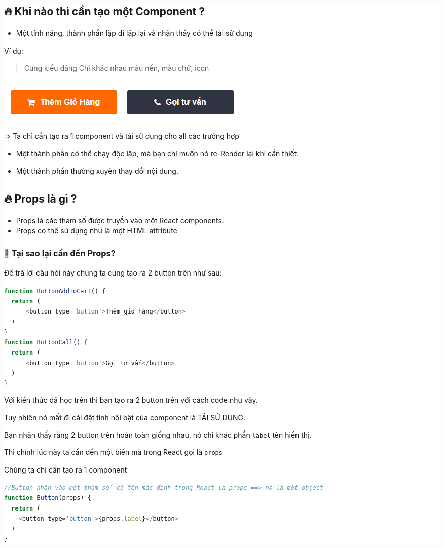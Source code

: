 ## 🔥 Khi nào thì cần tạo một Component ?

- Một tính năng, thành phần lặp đi lặp lại và nhận thấy có thể tái sử dụng

Ví dụ:

>Cùng kiểu dáng Chỉ khác nhau màu nền, màu chữ, icon

!['button'](img/button-shop.png)

=> Ta chỉ cần tạo ra 1 component và tái sử dụng cho all các trường hợp



- Một thành phần có thể chạy độc lập, mà bạn chỉ muốn nó re-Render lại khi cần thiết.

- Một thành phần thường xuyên thay đổi nội dung.


## 🔥 Props là gì ? 

- Props là các tham số được truyền vào một React components.
- Props có thể sử dụng như là một HTML attribute

### 🌻 Tại sao lại cần đến Props?

Để trả lời câu hỏi này chúng ta cùng tạo ra 2 button trên như sau:

```js
function ButtonAddToCart() {
  return (
      <button type='button'>Thêm giỏ hàng</button>
  )
}
function ButtonCall() {
  return (
      <button type='button'>Gọi tư vấn</button>
  )
}
```

Với kiến thức đã học trên thì bạn tạo ra 2 button trên với cách code như vậy.

Tuy nhiên nó mất đi cái đặt tính nổi bật của component là TÁI SỬ DỤNG.

Bạn nhận thấy rằng 2 button trên hoàn toàn giống nhau, nó chỉ khác phần `label` tên hiển thị.

Thì chính lúc này ta cần đến một biến mà trong React gọi là `props`

Chúng ta chỉ cần tạo ra 1 component

```js
//Button nhận vào một tham số có tên mặc định trong React là props ==> nó là một object
function Button(props) {
  return (
    <button type='button'>{props.label}</button>
  )
}
```
